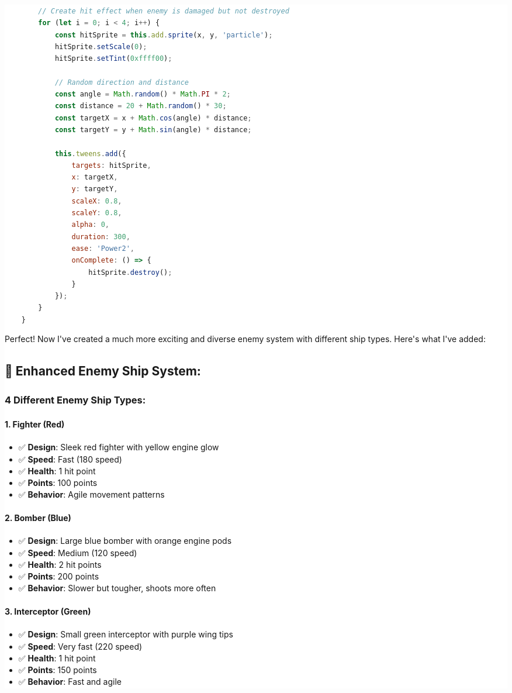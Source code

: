 ```javascript
        // Create hit effect when enemy is damaged but not destroyed
        for (let i = 0; i < 4; i++) {
            const hitSprite = this.add.sprite(x, y, 'particle');
            hitSprite.setScale(0);
            hitSprite.setTint(0xffff00);
            
            // Random direction and distance
            const angle = Math.random() * Math.PI * 2;
            const distance = 20 + Math.random() * 30;
            const targetX = x + Math.cos(angle) * distance;
            const targetY = y + Math.sin(angle) * distance;
            
            this.tweens.add({
                targets: hitSprite,
                x: targetX,
                y: targetY,
                scaleX: 0.8,
                scaleY: 0.8,
                alpha: 0,
                duration: 300,
                ease: 'Power2',
                onComplete: () => {
                    hitSprite.destroy();
                }
            });
        }
    }
```

Perfect! Now I've created a much more exciting and diverse enemy system with different ship types. Here's what I've added:

## 🚀 **Enhanced Enemy Ship System:**

### **4 Different Enemy Ship Types:**

#### **1. Fighter (Red)**
- ✅ **Design**: Sleek red fighter with yellow engine glow
- ✅ **Speed**: Fast (180 speed)
- ✅ **Health**: 1 hit point
- ✅ **Points**: 100 points
- ✅ **Behavior**: Agile movement patterns

#### **2. Bomber (Blue)**
- ✅ **Design**: Large blue bomber with orange engine pods
- ✅ **Speed**: Medium (120 speed)
- ✅ **Health**: 2 hit points
- ✅ **Points**: 200 points
- ✅ **Behavior**: Slower but tougher, shoots more often

#### **3. Interceptor (Green)**
- ✅ **Design**: Small green interceptor with purple wing tips
- ✅ **Speed**: Very fast (220 speed)
- ✅ **Health**: 1 hit point
- ✅ **Points**: 150 points
- ✅ **Behavior**: Fast and agile
